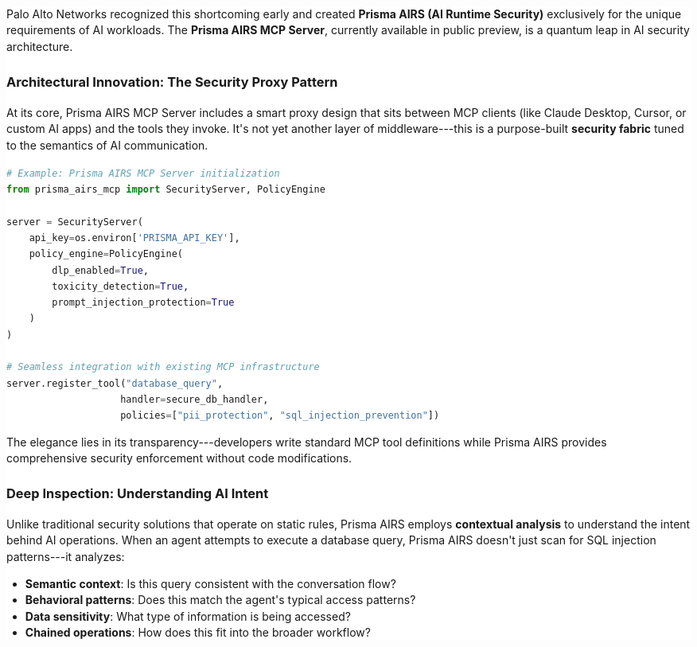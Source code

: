Palo Alto Networks recognized this shortcoming early and created **Prisma AIRS (AI Runtime Security)** exclusively for the unique requirements of AI workloads. The **Prisma AIRS MCP Server**, currently available in public preview, is a quantum leap in AI security architecture.

### **Architectural Innovation: The Security Proxy Pattern**

At its core, Prisma AIRS MCP Server includes a smart proxy design that sits between MCP clients (like Claude Desktop, Cursor, or custom AI apps) and the tools they invoke. It's not yet another layer of middleware---this is a purpose-built **security fabric** tuned to the semantics of AI communication.

```python
# Example: Prisma AIRS MCP Server initialization
from prisma_airs_mcp import SecurityServer, PolicyEngine

server = SecurityServer(
    api_key=os.environ['PRISMA_API_KEY'],
    policy_engine=PolicyEngine(
        dlp_enabled=True,
        toxicity_detection=True,
        prompt_injection_protection=True
    )
)

# Seamless integration with existing MCP infrastructure
server.register_tool("database_query",
                    handler=secure_db_handler,
                    policies=["pii_protection", "sql_injection_prevention"])
```

The elegance lies in its transparency---developers write standard MCP tool definitions while Prisma AIRS provides comprehensive security enforcement without code modifications.

### **Deep Inspection: Understanding AI Intent**

Unlike traditional security solutions that operate on static rules, Prisma AIRS employs **contextual analysis** to understand the intent behind AI operations. When an agent attempts to execute a database query, Prisma AIRS doesn't just scan for SQL injection patterns---it analyzes:

- **Semantic context**: Is this query consistent with the conversation flow?
- **Behavioral patterns**: Does this match the agent's typical access patterns?
- **Data sensitivity**: What type of information is being accessed?
- **Chained operations**: How does this fit into the broader workflow?
